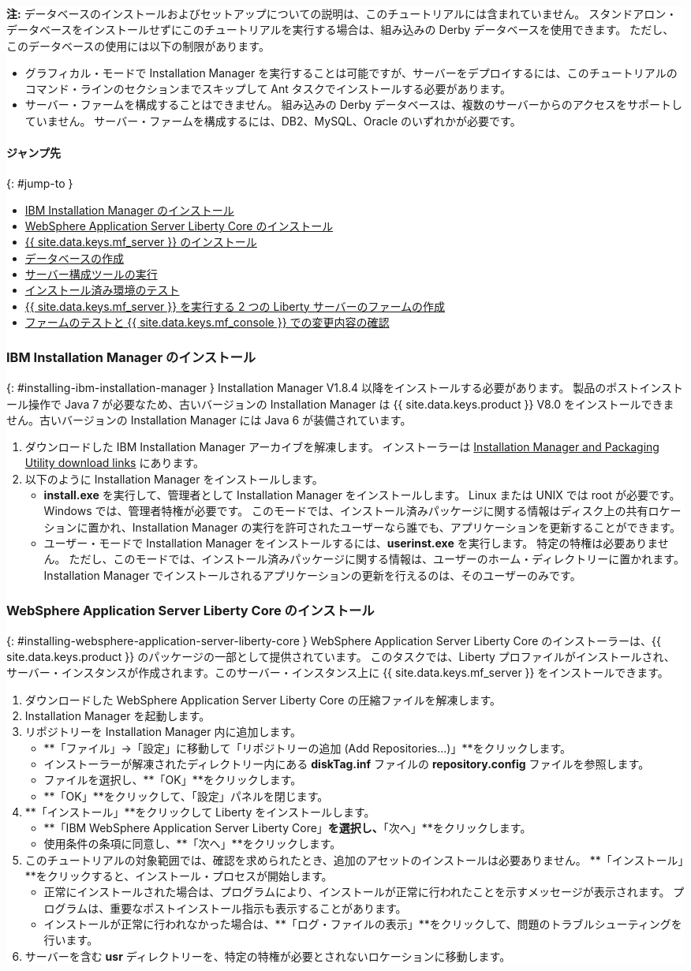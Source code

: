 **注:** データベースのインストールおよびセットアップについての説明は、このチュートリアルには含まれていません。 スタンドアロン・データベースをインストールせずにこのチュートリアルを実行する場合は、組み込みの Derby データベースを使用できます。 ただし、このデータベースの使用には以下の制限があります。

* グラフィカル・モードで Installation Manager を実行することは可能ですが、サーバーをデプロイするには、このチュートリアルのコマンド・ラインのセクションまでスキップして Ant タスクでインストールする必要があります。
* サーバー・ファームを構成することはできません。 組み込みの Derby データベースは、複数のサーバーからのアクセスをサポートしていません。 サーバー・ファームを構成するには、DB2、MySQL、Oracle のいずれかが必要です。

#### ジャンプ先
{: #jump-to }

* [IBM Installation Manager のインストール](#installing-ibm-installation-manager)
* [WebSphere Application Server Liberty Core のインストール](#installing-websphere-application-server-liberty-core)
* [{{ site.data.keys.mf_server }} のインストール](#installing-mobilefirst-server)
* [データベースの作成](#creating-a-database)
* [サーバー構成ツールの実行](#running-the-server-configuration-tool)
* [インストール済み環境のテスト](#testing-the-installation)
* [{{ site.data.keys.mf_server }} を実行する 2 つの Liberty サーバーのファームの作成](#creating-a-farm-of-two-liberty-servers-that-run-mobilefirst-server)
* [ファームのテストと {{ site.data.keys.mf_console }} での変更内容の確認](#testing-the-farm-and-see-the-changes-in-mobilefirst-operations-console)

### IBM Installation Manager のインストール
{: #installing-ibm-installation-manager }
Installation Manager V1.8.4 以降をインストールする必要があります。 製品のポストインストール操作で Java 7 が必要なため、古いバージョンの Installation Manager は {{ site.data.keys.product }} V8.0 をインストールできません。古いバージョンの Installation Manager には Java 6 が装備されています。

1. ダウンロードした IBM Installation Manager アーカイブを解凍します。 インストーラーは [Installation Manager and Packaging Utility download links](http://www.ibm.com/support/docview.wss?uid=swg27025142) にあります。
2. 以下のように Installation Manager をインストールします。
    * **install.exe** を実行して、管理者として Installation Manager をインストールします。 Linux または UNIX では root が必要です。 Windows では、管理者特権が必要です。 このモードでは、インストール済みパッケージに関する情報はディスク上の共有ロケーションに置かれ、Installation Manager の実行を許可されたユーザーなら誰でも、アプリケーションを更新することができます。
    * ユーザー・モードで Installation Manager をインストールするには、**userinst.exe** を実行します。 特定の特権は必要ありません。 ただし、このモードでは、インストール済みパッケージに関する情報は、ユーザーのホーム・ディレクトリーに置かれます。 Installation Manager でインストールされるアプリケーションの更新を行えるのは、そのユーザーのみです。

### WebSphere Application Server Liberty Core のインストール
{: #installing-websphere-application-server-liberty-core }
WebSphere Application Server Liberty Core のインストーラーは、{{ site.data.keys.product }} のパッケージの一部として提供されています。 このタスクでは、Liberty プロファイルがインストールされ、サーバー・インスタンスが作成されます。このサーバー・インスタンス上に {{ site.data.keys.mf_server }} をインストールできます。

1. ダウンロードした WebSphere Application Server Liberty Core の圧縮ファイルを解凍します。
2. Installation Manager を起動します。
3. リポジトリーを Installation Manager 内に追加します。
    * **「ファイル」→「設定」に移動して「リポジトリーの追加 (Add Repositories...)」**をクリックします。
    * インストーラーが解凍されたディレクトリー内にある **diskTag.inf** ファイルの **repository.config** ファイルを参照します。
    * ファイルを選択し、**「OK」**をクリックします。
    * **「OK」**をクリックして、「設定」パネルを閉じます。
4. **「インストール」**をクリックして Liberty をインストールします。
    * **「IBM WebSphere Application Server Liberty Core」**を選択し、**「次へ」**をクリックします。
    * 使用条件の条項に同意し、**「次へ」**をクリックします。
5. このチュートリアルの対象範囲では、確認を求められたとき、追加のアセットのインストールは必要ありません。 **「インストール」**をクリックすると、インストール・プロセスが開始します。
    * 正常にインストールされた場合は、プログラムにより、インストールが正常に行われたことを示すメッセージが表示されます。 プログラムは、重要なポストインストール指示も表示することがあります。
    * インストールが正常に行われなかった場合は、**「ログ・ファイルの表示」**をクリックして、問題のトラブルシューティングを行います。
6. サーバーを含む **usr** ディレクトリーを、特定の特権が必要とされないロケーションに移動します。
